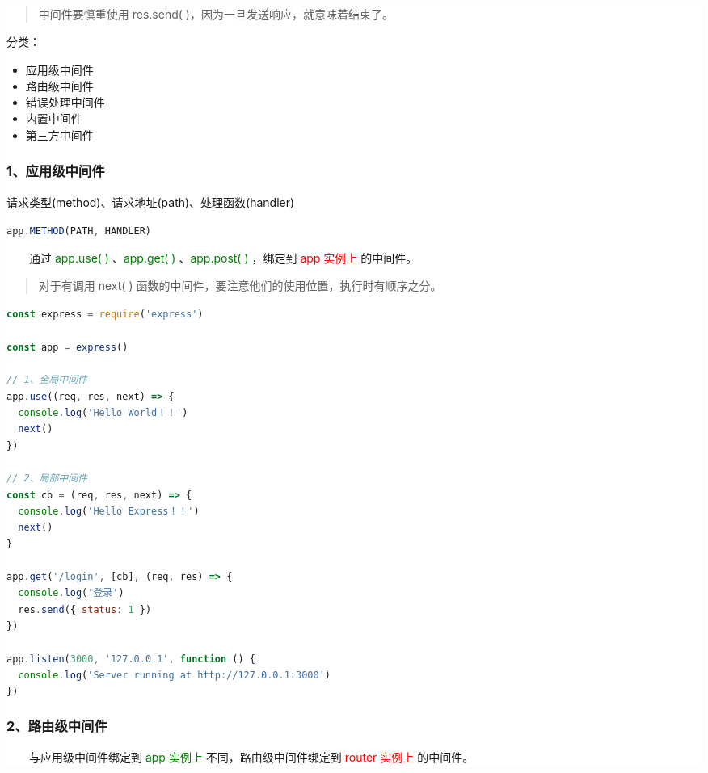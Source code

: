 > 中间件要慎重使用 res.send( )，因为一旦发送响应，就意味着结束了。

分类：

- 应用级中间件
- 路由级中间件
- 错误处理中间件
- 内置中间件
- 第三方中间件

### 1、应用级中间件

请求类型(method)、请求地址(path)、处理函数(handler)

```JavaScript
app.METHOD(PATH, HANDLER)
```

&emsp;&emsp;通过 <span style="color:green">app.use( )</span> 、<span style="color:green">app.get( )</span> 、<span style="color:green">app.post( )</span> ，绑定到 <span style="color:red">app 实例上</span> 的中间件。

> 对于有调用 next( ) 函数的中间件，要注意他们的使用位置，执行时有顺序之分。

```js
const express = require('express')

const app = express()

// 1、全局中间件
app.use((req, res, next) => {
  console.log('Hello World！！')
  next()
})

// 2、局部中间件
const cb = (req, res, next) => {
  console.log('Hello Express！！')
  next()
}

app.get('/login', [cb], (req, res) => {
  console.log('登录')
  res.send({ status: 1 })
})

app.listen(3000, '127.0.0.1', function () {
  console.log('Server running at http://127.0.0.1:3000')
})
```

### 2、路由级中间件

&emsp;&emsp;与应用级中间件绑定到 <span style="color:green"> app 实例上</span> 不同，路由级中间件绑定到 <span style="color:red">router 实例上</span> 的中间件。
